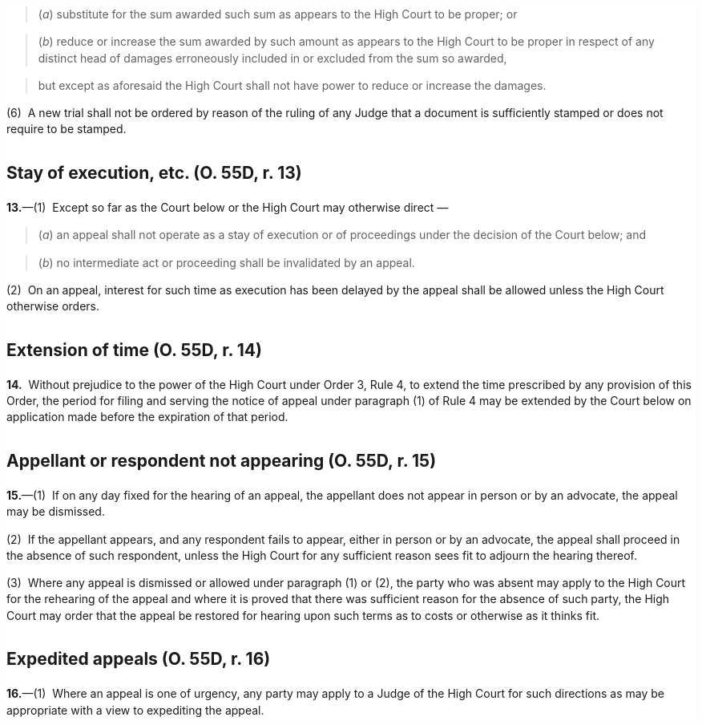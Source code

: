 >(_a_) substitute for the sum awarded such sum as appears to the High Court to be proper; or

>(_b_) reduce or increase the sum awarded by such amount as appears to the High Court to be proper in respect of any distinct head of damages erroneously included in or excluded from the sum so awarded,

>but except as aforesaid the High Court shall not have power to reduce or increase the damages.



(6)  A new trial shall not be ordered by reason of the ruling of any Judge that a document is sufficiently stamped or does not require to be stamped.

## Stay of execution, etc. (O. 55D, r. 13)

**13.**—(1)  Except so far as the Court below or the High Court may otherwise direct —

>(_a_) an appeal shall not operate as a stay of execution or of proceedings under the decision of the Court below; and

>(_b_) no intermediate act or proceeding shall be invalidated by an appeal.



(2)  On an appeal, interest for such time as execution has been delayed by the appeal shall be allowed unless the High Court otherwise orders.

## Extension of time (O. 55D, r. 14)

**14.**  Without prejudice to the power of the High Court under Order 3, Rule 4, to extend the time prescribed by any provision of this Order, the period for filing and serving the notice of appeal under paragraph (1) of Rule 4 may be extended by the Court below on application made before the expiration of that period.

## Appellant or respondent not appearing (O. 55D, r. 15)

**15.**—(1)  If on any day fixed for the hearing of an appeal, the appellant does not appear in person or by an advocate, the appeal may be dismissed.



(2)  If the appellant appears, and any respondent fails to appear, either in person or by an advocate, the appeal shall proceed in the absence of such respondent, unless the High Court for any sufficient reason sees fit to adjourn the hearing thereof.



(3)  Where any appeal is dismissed or allowed under paragraph (1) or (2), the party who was absent may apply to the High Court for the rehearing of the appeal and where it is proved that there was sufficient reason for the absence of such party, the High Court may order that the appeal be restored for hearing upon such terms as to costs or otherwise as it thinks fit.

## Expedited appeals (O. 55D, r. 16)

**16.**—(1)  Where an appeal is one of urgency, any party may apply to a Judge of the High Court for such directions as may be appropriate with a view to expediting the appeal.

